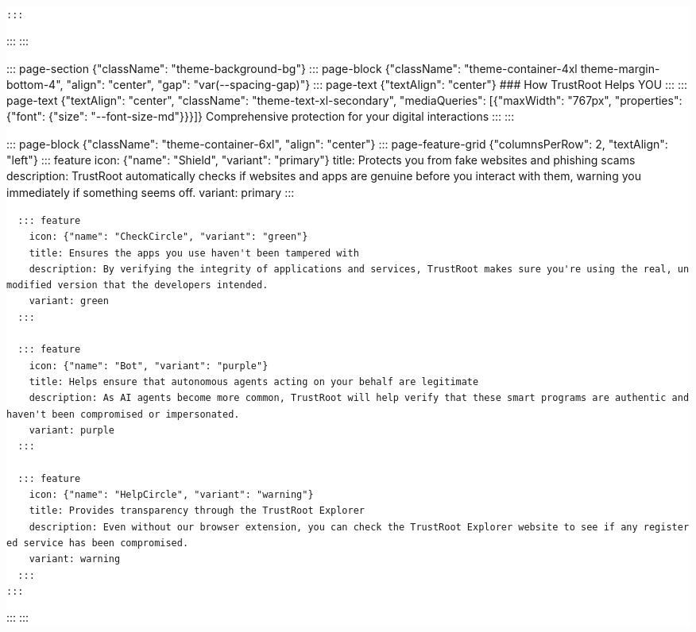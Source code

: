     :::
  :::
:::

::: page-section {"className": "theme-background-bg"}
  ::: page-block {"className": "theme-container-4xl theme-margin-bottom-4", "align": "center", "gap": "var(--spacing-gap)"}
    ::: page-text {"textAlign": "center"}
    ### How TrustRoot Helps YOU
    :::
    ::: page-text {"textAlign": "center", "className": "theme-text-xl-secondary", "mediaQueries": [{"maxWidth": "767px", "properties": {"font": {"size": "--font-size-md"}}}]}
    Comprehensive protection for your digital interactions
    :::
  :::
    
  ::: page-block {"className": "theme-container-6xl", "align": "center"}
    ::: page-feature-grid {"columnsPerRow": 2, "textAlign": "left"}
      ::: feature
        icon: {"name": "Shield", "variant": "primary"}
        title: Protects you from fake websites and phishing scams
        description: TrustRoot automatically checks if websites and apps are genuine before you interact with them, warning you immediately if something seems off.
        variant: primary
      :::
      
      ::: feature
        icon: {"name": "CheckCircle", "variant": "green"}
        title: Ensures the apps you use haven't been tampered with
        description: By verifying the integrity of applications and services, TrustRoot makes sure you're using the real, unmodified version that the developers intended.
        variant: green
      :::
      
      ::: feature
        icon: {"name": "Bot", "variant": "purple"}
        title: Helps ensure that autonomous agents acting on your behalf are legitimate
        description: As AI agents become more common, TrustRoot will help verify that these smart programs are authentic and haven't been compromised or impersonated.
        variant: purple
      :::
      
      ::: feature
        icon: {"name": "HelpCircle", "variant": "warning"}
        title: Provides transparency through the TrustRoot Explorer
        description: Even without our browser extension, you can check the TrustRoot Explorer website to see if any registered service has been compromised.
        variant: warning
      :::
    :::
  :::
:::
